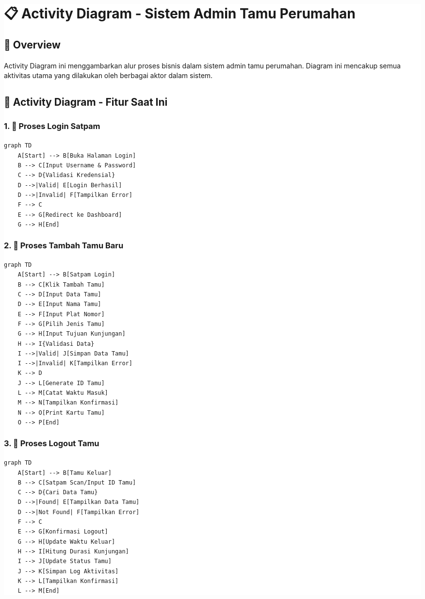 # 📋 Activity Diagram - Sistem Admin Tamu Perumahan

## 📖 Overview

Activity Diagram ini menggambarkan alur proses bisnis dalam sistem admin tamu perumahan. Diagram ini mencakup semua aktivitas utama yang dilakukan oleh berbagai aktor dalam sistem.

## 🎯 Activity Diagram - Fitur Saat Ini

### 1. 🔐 Proses Login Satpam

```mermaid
graph TD
    A[Start] --> B[Buka Halaman Login]
    B --> C[Input Username & Password]
    C --> D{Validasi Kredensial}
    D -->|Valid| E[Login Berhasil]
    D -->|Invalid| F[Tampilkan Error]
    F --> C
    E --> G[Redirect ke Dashboard]
    G --> H[End]
```

### 2. 👥 Proses Tambah Tamu Baru

```mermaid
graph TD
    A[Start] --> B[Satpam Login]
    B --> C[Klik Tambah Tamu]
    C --> D[Input Data Tamu]
    D --> E[Input Nama Tamu]
    E --> F[Input Plat Nomor]
    F --> G[Pilih Jenis Tamu]
    G --> H[Input Tujuan Kunjungan]
    H --> I{Validasi Data}
    I -->|Valid| J[Simpan Data Tamu]
    I -->|Invalid| K[Tampilkan Error]
    K --> D
    J --> L[Generate ID Tamu]
    L --> M[Catat Waktu Masuk]
    M --> N[Tampilkan Konfirmasi]
    N --> O[Print Kartu Tamu]
    O --> P[End]
```

### 3. 🚪 Proses Logout Tamu

```mermaid
graph TD
    A[Start] --> B[Tamu Keluar]
    B --> C[Satpam Scan/Input ID Tamu]
    C --> D{Cari Data Tamu}
    D -->|Found| E[Tampilkan Data Tamu]
    D -->|Not Found| F[Tampilkan Error]
    F --> C
    E --> G[Konfirmasi Logout]
    G --> H[Update Waktu Keluar]
    H --> I[Hitung Durasi Kunjungan]
    I --> J[Update Status Tamu]
    J --> K[Simpan Log Aktivitas]
    K --> L[Tampilkan Konfirmasi]
    L --> M[End]
```